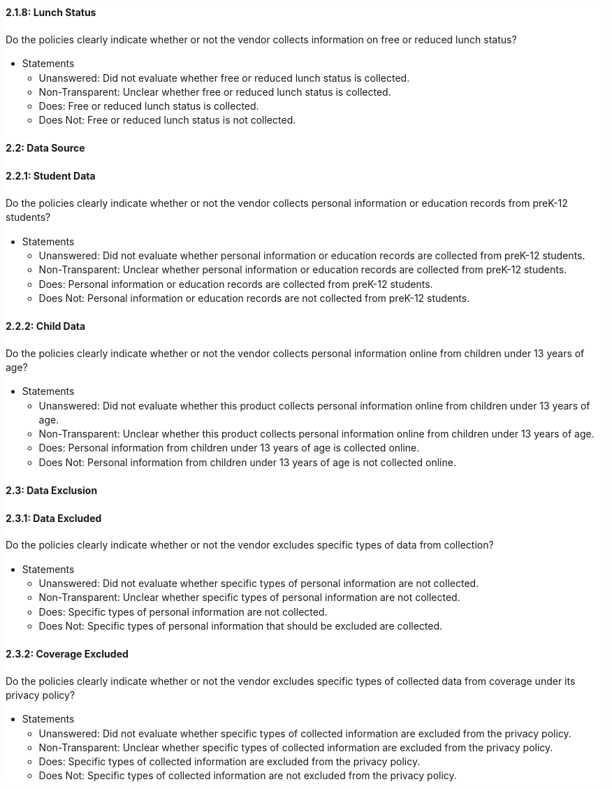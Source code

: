#### 2.1.8: Lunch Status 
Do the policies clearly indicate whether or not the vendor collects information on free or reduced lunch status?
*   Statements
    *   Unanswered: Did not evaluate whether free or reduced lunch status is collected.
    *   Non-Transparent: Unclear whether free or reduced lunch status is collected.
    *   Does: Free or reduced lunch status is collected.
    *   Does Not: Free or reduced lunch status is not collected.

#### 2.2: Data Source

#### 2.2.1: Student Data 
Do the policies clearly indicate whether or not the vendor collects personal information or education records from preK-12 students?
*   Statements
    *   Unanswered: Did not evaluate whether personal information or education records are collected from preK-12 students.
    *   Non-Transparent: Unclear whether personal information or education records are collected from preK-12 students.
    *   Does: Personal information or education records are collected from preK-12 students.
    *   Does Not: Personal information or education records are not collected from preK-12 students.

#### 2.2.2: Child Data 
Do the policies clearly indicate whether or not the vendor collects personal information online from children under 13 years of age?
*   Statements
    *   Unanswered: Did not evaluate whether this product collects personal information online from children under 13 years of age.
    *   Non-Transparent: Unclear whether this product collects personal information online from children under 13 years of age.
    *   Does: Personal information from children under 13 years of age is collected online.
    *   Does Not: Personal information from children under 13 years of age is not collected online.

#### 2.3: Data Exclusion

#### 2.3.1: Data Excluded 
Do the policies clearly indicate whether or not the vendor excludes specific types of data from collection?
*   Statements
    *   Unanswered: Did not evaluate whether specific types of personal information are not collected.
    *   Non-Transparent: Unclear whether specific types of personal information are not collected.
    *   Does: Specific types of personal information are not collected.
    *   Does Not: Specific types of personal information that should be excluded are collected.

#### 2.3.2: Coverage Excluded 
Do the policies clearly indicate whether or not the vendor excludes specific types of collected data from coverage under its privacy policy?
*   Statements
    *   Unanswered: Did not evaluate whether specific types of collected information are excluded from the privacy policy.
    *   Non-Transparent: Unclear whether specific types of collected information are excluded from the privacy policy.
    *   Does: Specific types of collected information are excluded from the privacy policy.
    *   Does Not: Specific types of collected information are not excluded from the privacy policy.
